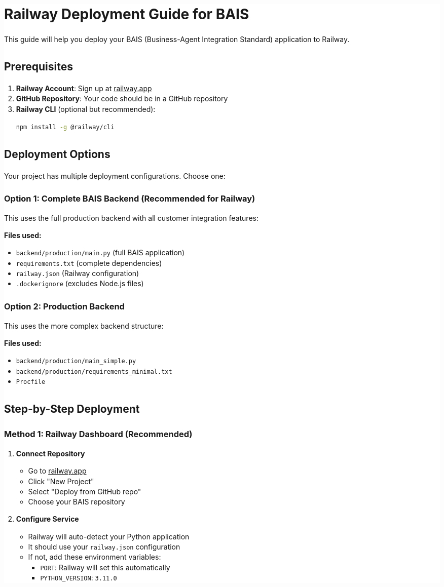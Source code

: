 # Railway Deployment Guide for BAIS

This guide will help you deploy your BAIS (Business-Agent Integration Standard) application to Railway.

## Prerequisites

1. **Railway Account**: Sign up at [railway.app](https://railway.app)
2. **GitHub Repository**: Your code should be in a GitHub repository
3. **Railway CLI** (optional but recommended):
   ```bash
   npm install -g @railway/cli
   ```

## Deployment Options

Your project has multiple deployment configurations. Choose one:

### Option 1: Complete BAIS Backend (Recommended for Railway)

This uses the full production backend with all customer integration features:

**Files used:**
- `backend/production/main.py` (full BAIS application)
- `requirements.txt` (complete dependencies)
- `railway.json` (Railway configuration)
- `.dockerignore` (excludes Node.js files)

### Option 2: Production Backend

This uses the more complex backend structure:

**Files used:**
- `backend/production/main_simple.py`
- `backend/production/requirements_minimal.txt`
- `Procfile`

## Step-by-Step Deployment

### Method 1: Railway Dashboard (Recommended)

1. **Connect Repository**
   - Go to [railway.app](https://railway.app)
   - Click "New Project"
   - Select "Deploy from GitHub repo"
   - Choose your BAIS repository

2. **Configure Service**
   - Railway will auto-detect your Python application
   - It should use your `railway.json` configuration
   - If not, add these environment variables:
     - `PORT`: Railway will set this automatically
     - `PYTHON_VERSION`: `3.11.0`
